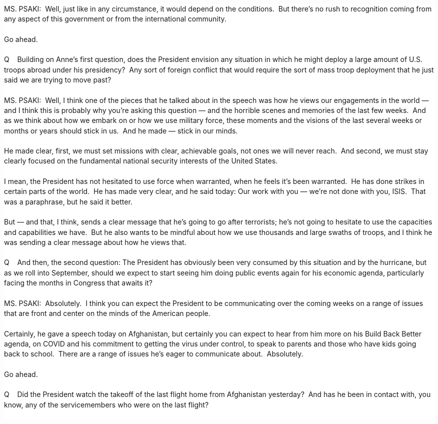 MS. PSAKI:  Well, just like in any circumstance, it would depend on the
conditions.  But there’s no rush to recognition coming from any aspect
of this government or from the international community.  
   
Go ahead.  
   
Q    Building on Anne’s first question, does the President envision any
situation in which he might deploy a large amount of U.S. troops abroad
under his presidency?  Any sort of foreign conflict that would require
the sort of mass troop deployment that he just said we are trying to
move past?  
   
MS. PSAKI:  Well, I think one of the pieces that he talked about in the
speech was how he views our engagements in the world — and I think this
is probably why you’re asking this question — and the horrible scenes
and memories of the last few weeks.  And as we think about how we embark
on or how we use military force, these moments and the visions of the
last several weeks or months or years should stick in us.  And he made —
stick in our minds.  
   
He made clear, first, we must set missions with clear, achievable goals,
not ones we will never reach.  And second, we must stay clearly focused
on the fundamental national security interests of the United States.  
   
I mean, the President has not hesitated to use force when warranted,
when he feels it’s been warranted.  He has done strikes in certain parts
of the world.  He has made very clear, and he said today: Our work with
you — we’re not done with you, ISIS.  That was a paraphrase, but he said
it better.  
   
But — and that, I think, sends a clear message that he’s going to go
after terrorists; he’s not going to hesitate to use the capacities and
capabilities we have.  But he also wants to be mindful about how we use
thousands and large swaths of troops, and I think he was sending a clear
message about how he views that.  
   
Q    And then, the second question: The President has obviously been
very consumed by this situation and by the hurricane, but as we roll
into September, should we expect to start seeing him doing public events
again for his economic agenda, particularly facing the months in
Congress that awaits it?  
   
MS. PSAKI:  Absolutely.  I think you can expect the President to be
communicating over the coming weeks on a range of issues that are front
and center on the minds of the American people.  
   
Certainly, he gave a speech today on Afghanistan, but certainly you can
expect to hear from him more on his Build Back Better agenda, on COVID
and his commitment to getting the virus under control, to speak to
parents and those who have kids going back to school.  There are a range
of issues he’s eager to communicate about.  Absolutely.   
   
Go ahead.  
   
Q    Did the President watch the takeoff of the last flight home from
Afghanistan yesterday?  And has he been in contact with, you know, any
of the servicemembers who were on the last flight?   
   